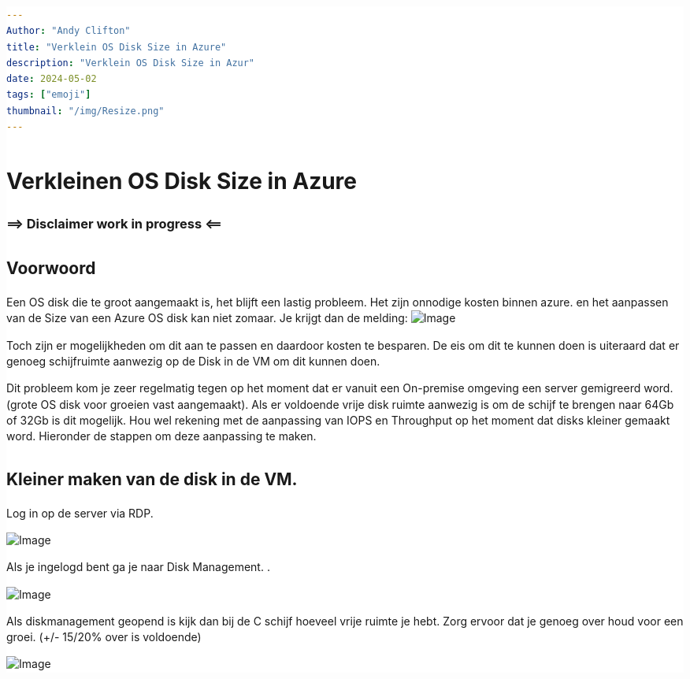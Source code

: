 ```yaml
---
Author: "Andy Clifton"
title: "Verklein OS Disk Size in Azure"
description: "Verklein OS Disk Size in Azur"
date: 2024-05-02
tags: ["emoji"]
thumbnail: "/img/Resize.png"
---
```


# Verkleinen OS Disk Size in Azure

### ==> Disclaimer work in progress <==

## Voorwoord

Een OS disk die te groot aangemaakt is, het blijft een lastig probleem. Het zijn onnodige kosten binnen azure. en het aanpassen van de Size van een Azure OS disk kan niet zomaar. Je krijgt dan de melding:
![Image](/Images/ShrinkOS/ReduceSize.png)

Toch zijn er mogelijkheden om dit aan te passen en daardoor kosten te besparen. De eis om dit te kunnen doen is uiteraard dat er genoeg schijfruimte aanwezig op de Disk in de VM om dit kunnen doen.

Dit probleem kom je zeer regelmatig tegen op het moment dat er vanuit een On-premise omgeving een server gemigreerd word. (grote OS disk voor groeien vast aangemaakt).
Als er voldoende vrije disk ruimte aanwezig is om de schijf te brengen naar 64Gb of 32Gb is dit mogelijk.
Hou wel rekening met de aanpassing van IOPS en Throughput op het moment dat disks kleiner gemaakt word.
Hieronder de stappen om deze aanpassing te maken.


## Kleiner maken van de disk in de VM.

Log in op de server via RDP.



![Image](/Images/ShrinkOS/rdp.png)

Als je ingelogd bent ga je naar Disk Management.
.

![Image](/Images/ShrinkOS/disk.png)

Als diskmanagement geopend is kijk dan bij de C schijf hoeveel vrije ruimte je hebt. Zorg ervoor dat je genoeg over houd voor een groei. (+/- 15/20% over is voldoende)

![Image](/Images/ShrinkOS/diskc.png)
